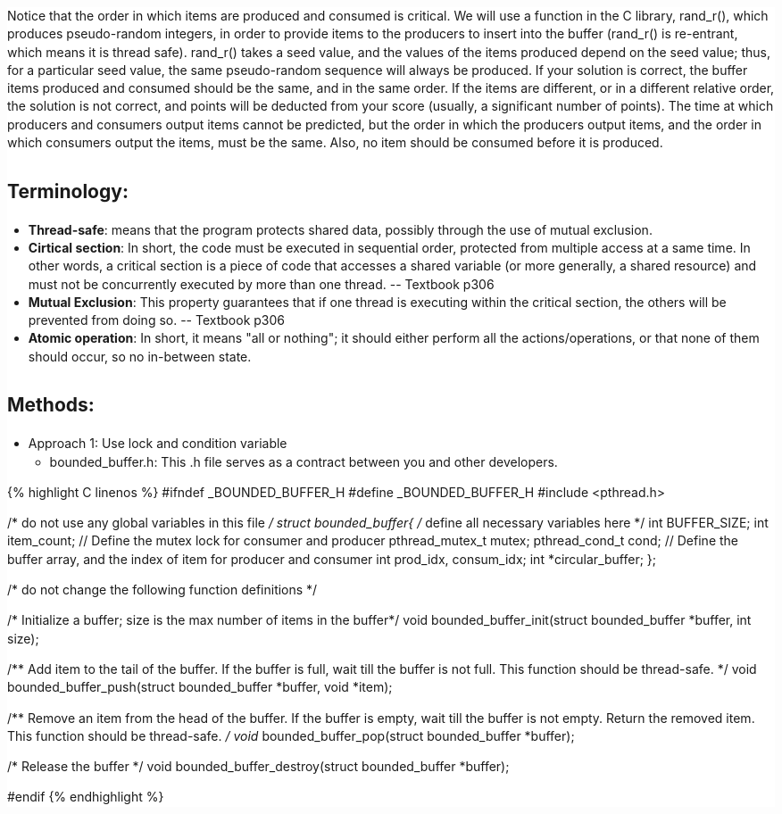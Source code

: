 Notice that the order in which items are produced and consumed is critical. We will use a function in the C library, rand_r(), which produces pseudo-random integers, in order to provide items to the producers to insert into the buffer (rand_r() is re-entrant, which means it is thread safe). rand_r() takes a seed value, and the values of the items produced depend on the seed value; thus, for a particular seed value, the same pseudo-random sequence will always be produced. If your solution is correct, the buffer items produced and consumed should be the same, and in the same order. If the items are different, or in a different relative order, the solution is not correct, and points will be deducted from your score (usually, a significant number of points). The time at which producers and consumers output items cannot be predicted, but the order in which the producers output items, and the order in which consumers output the items, must be the same. Also, no item should be consumed before it is produced. 

## Terminology:
* **Thread-safe**: means that the program protects shared data, possibly through the use of mutual exclusion.
* **Cirtical section**: In short, the code must be executed in sequential order, protected from multiple access at a same time. In other words, a critical section is a piece of code that accesses a shared variable (or more generally, a shared resource) and must not be concurrently executed by more than one thread. -- Textbook p306
* **Mutual Exclusion**: This property guarantees that if one thread is executing within the critical section, the others will be prevented from doing so. -- Textbook p306
* **Atomic operation**: In short, it means "all or nothing"; it should either perform all the actions/operations, or that none of them should occur, so no in-between state.

## Methods:
* Approach 1: Use lock and condition variable
    * bounded_buffer.h: This .h file serves as a contract between you and other developers.

{% highlight C linenos %}
#ifndef _BOUNDED_BUFFER_H 
#define _BOUNDED_BUFFER_H 
#include <pthread.h>

/* do not use any global variables in this file */
struct bounded_buffer{
    /* define all necessary variables here */
    int BUFFER_SIZE;
    int item_count;
    // Define the mutex lock for consumer and producer
    pthread_mutex_t mutex;
    pthread_cond_t cond;
    // Define the buffer array, and the index of item for producer and consumer
    int prod_idx, consum_idx;
    int *circular_buffer;
};

/* do not change the following function definitions */
 
/* Initialize a buffer; size is the max number of items in the buffer*/
void bounded_buffer_init(struct bounded_buffer *buffer, int size);

/** Add item to the tail of the buffer. If the buffer is full, wait till the buffer is not full. This function should be thread-safe. */
void bounded_buffer_push(struct bounded_buffer *buffer, void *item);

/** Remove an item from the head of the buffer. If the buffer is empty, wait till the buffer is not empty. Return the removed item. This function should be thread-safe. */
void* bounded_buffer_pop(struct bounded_buffer *buffer);

/* Release the buffer */
void bounded_buffer_destroy(struct bounded_buffer *buffer);

#endif
{% endhighlight %}
